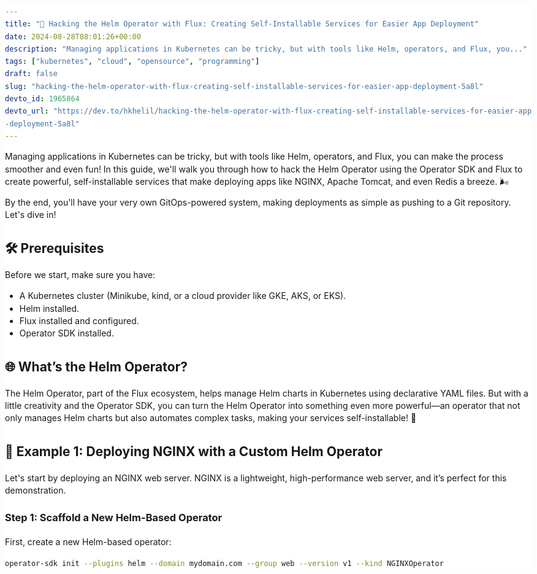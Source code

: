 ```yaml
---
title: "🎨 Hacking the Helm Operator with Flux: Creating Self-Installable Services for Easier App Deployment"
date: 2024-08-28T08:01:26+00:00
description: "Managing applications in Kubernetes can be tricky, but with tools like Helm, operators, and Flux, you..."
tags: ["kubernetes", "cloud", "opensource", "programming"]
draft: false
slug: "hacking-the-helm-operator-with-flux-creating-self-installable-services-for-easier-app-deployment-5a8l"
devto_id: 1965864
devto_url: "https://dev.to/hkhelil/hacking-the-helm-operator-with-flux-creating-self-installable-services-for-easier-app-deployment-5a8l"
---
```

Managing applications in Kubernetes can be tricky, but with tools like Helm, operators, and Flux, you can make the process smoother and even fun! In this guide, we'll walk you through how to hack the Helm Operator using the Operator SDK and Flux to create powerful, self-installable services that make deploying apps like NGINX, Apache Tomcat, and even Redis a breeze. 🌬️

By the end, you'll have your very own GitOps-powered system, making deployments as simple as pushing to a Git repository. Let's dive in!

## 🛠️ Prerequisites

Before we start, make sure you have:

- A Kubernetes cluster (Minikube, kind, or a cloud provider like GKE, AKS, or EKS).
- Helm installed.
- Flux installed and configured.
- Operator SDK installed.

## 🌐 What’s the Helm Operator?

The Helm Operator, part of the Flux ecosystem, helps manage Helm charts in Kubernetes using declarative YAML files. But with a little creativity and the Operator SDK, you can turn the Helm Operator into something even more powerful—an operator that not only manages Helm charts but also automates complex tasks, making your services self-installable! 🎉

## 🎉 Example 1: Deploying NGINX with a Custom Helm Operator

Let's start by deploying an NGINX web server. NGINX is a lightweight, high-performance web server, and it’s perfect for this demonstration.

### Step 1: Scaffold a New Helm-Based Operator

First, create a new Helm-based operator:

```bash
operator-sdk init --plugins helm --domain mydomain.com --group web --version v1 --kind NGINXOperator
```
